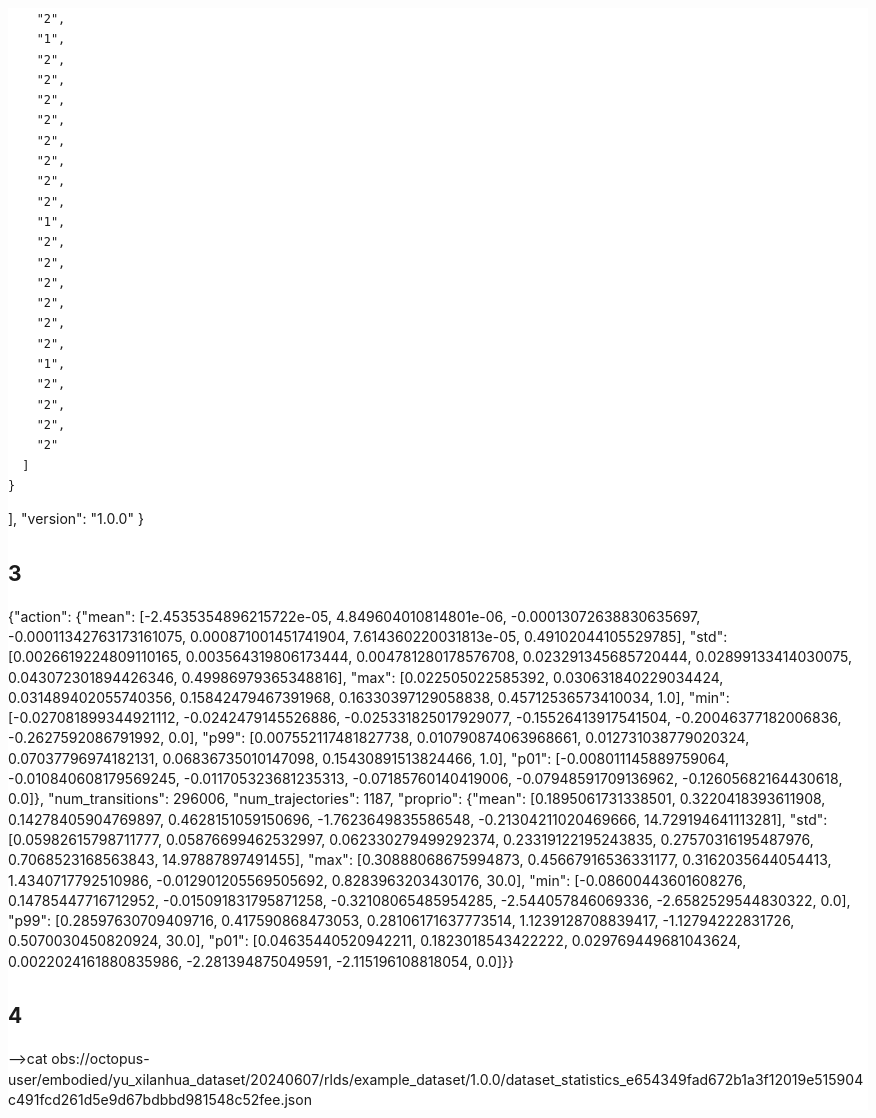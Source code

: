         "2",
        "1",
        "2",
        "2",
        "2",
        "2",
        "2",
        "2",
        "2",
        "2",
        "1",
        "2",
        "2",
        "2",
        "2",
        "2",
        "2",
        "1",
        "2",
        "2",
        "2",
        "2"
      ]
    }
  ],
  "version": "1.0.0"
}

## 3
{"action": {"mean": [-2.4535354896215722e-05, 4.849604010814801e-06, -0.00013072638830635697, -0.00011342763173161075, 0.000871001451741904, 7.614360220031813e-05, 0.49102044105529785], "std": [0.0026619224809110165, 0.003564319806173444, 0.004781280178576708, 0.023291345685720444, 0.02899133414030075, 0.043072301894426346, 0.49986979365348816], "max": [0.022505022585392, 0.030631840229034424, 0.031489402055740356, 0.15842479467391968, 0.16330397129058838, 0.45712536573410034, 1.0], "min": [-0.027081899344921112, -0.0242479145526886, -0.025331825017929077, -0.15526413917541504, -0.20046377182006836, -0.2627592086791992, 0.0], "p99": [0.007552117481827738, 0.010790874063968661, 0.012731038779020324, 0.07037796974182131, 0.06836735010147098, 0.15430891513824466, 1.0], "p01": [-0.008011145889759064, -0.010840608179569245, -0.011705323681235313, -0.07185760140419006, -0.07948591709136962, -0.12605682164430618, 0.0]}, "num_transitions": 296006, "num_trajectories": 1187, "proprio": {"mean": [0.1895061731338501, 0.3220418393611908, 0.14278405904769897, 0.4628151059150696, -1.7623649835586548, -0.21304211020469666, 14.729194641113281], "std": [0.05982615798711777, 0.05876699462532997, 0.062330279499292374, 0.23319122195243835, 0.27570316195487976, 0.7068523168563843, 14.97887897491455], "max": [0.30888068675994873, 0.45667916536331177, 0.3162035644054413, 1.4340717792510986, -0.012901205569505692, 0.8283963203430176, 30.0], "min": [-0.08600443601608276, 0.14785447716712952, -0.015091831795871258, -0.32108065485954285, -2.544057846069336, -2.6582529544830322, 0.0], "p99": [0.28597630709409716, 0.417590868473053, 0.28106171637773514, 1.1239128708839417, -1.12794222831726, 0.5070030450820924, 30.0], "p01": [0.04635440520942211, 0.1823018543422222, 0.029769449681043624, 0.0022024161880835986, -2.281394875049591, -2.115196108818054, 0.0]}}

## 4 
-->cat obs://octopus-user/embodied/yu_xilanhua_dataset/20240607/rlds/example_dataset/1.0.0/dataset_statistics_e654349fad672b1a3f12019e515904c491fcd261d5e9d67bdbbd981548c52fee.json